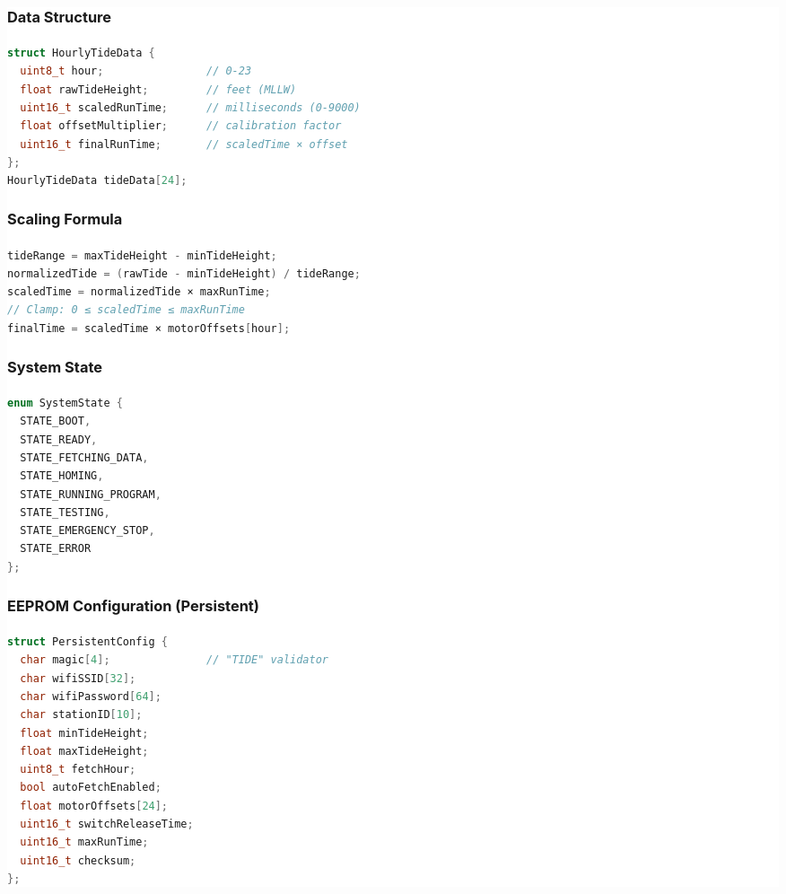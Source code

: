 ### Data Structure
```cpp
struct HourlyTideData {
  uint8_t hour;                // 0-23
  float rawTideHeight;         // feet (MLLW)
  uint16_t scaledRunTime;      // milliseconds (0-9000)
  float offsetMultiplier;      // calibration factor
  uint16_t finalRunTime;       // scaledTime × offset
};
HourlyTideData tideData[24];
```

### Scaling Formula
```cpp
tideRange = maxTideHeight - minTideHeight;
normalizedTide = (rawTide - minTideHeight) / tideRange;
scaledTime = normalizedTide × maxRunTime;
// Clamp: 0 ≤ scaledTime ≤ maxRunTime
finalTime = scaledTime × motorOffsets[hour];
```

### System State
```cpp
enum SystemState {
  STATE_BOOT,
  STATE_READY,
  STATE_FETCHING_DATA,
  STATE_HOMING,
  STATE_RUNNING_PROGRAM,
  STATE_TESTING,
  STATE_EMERGENCY_STOP,
  STATE_ERROR
};
```

### EEPROM Configuration (Persistent)
```cpp
struct PersistentConfig {
  char magic[4];               // "TIDE" validator
  char wifiSSID[32];
  char wifiPassword[64];
  char stationID[10];
  float minTideHeight;
  float maxTideHeight;
  uint8_t fetchHour;
  bool autoFetchEnabled;
  float motorOffsets[24];
  uint16_t switchReleaseTime;
  uint16_t maxRunTime;
  uint16_t checksum;
};
```
